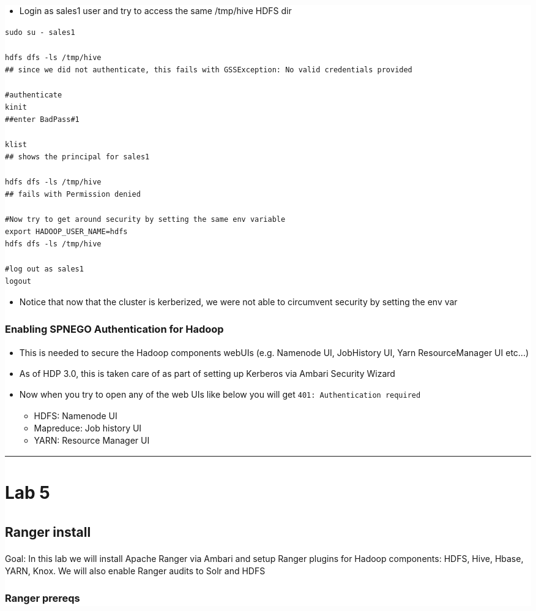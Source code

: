 - Login as sales1 user and try to access the same /tmp/hive HDFS dir
```
sudo su - sales1

hdfs dfs -ls /tmp/hive   
## since we did not authenticate, this fails with GSSException: No valid credentials provided

#authenticate
kinit
##enter BadPass#1

klist
## shows the principal for sales1

hdfs dfs -ls /tmp/hive 
## fails with Permission denied

#Now try to get around security by setting the same env variable
export HADOOP_USER_NAME=hdfs
hdfs dfs -ls /tmp/hive 

#log out as sales1
logout
```
- Notice that now that the cluster is kerberized, we were not able to circumvent security by setting the env var 



### Enabling SPNEGO Authentication for Hadoop

- This is needed to secure the Hadoop components webUIs (e.g. Namenode UI, JobHistory UI, Yarn ResourceManager UI etc...)

- As of HDP 3.0, this is taken care of as part of setting up Kerberos via Ambari Security Wizard

- Now when you try to open any of the web UIs like below you will get `401: Authentication required`
  - HDFS: Namenode UI
  - Mapreduce: Job history UI
  - YARN: Resource Manager UI

------------------

# Lab 5

## Ranger install

Goal: In this lab we will install Apache Ranger via Ambari and setup Ranger plugins for Hadoop components: HDFS, Hive, Hbase, YARN, Knox. We will also enable Ranger audits to Solr and HDFS

### Ranger prereqs
